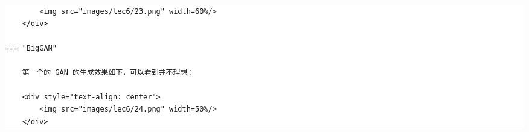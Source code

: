             <img src="images/lec6/23.png" width=60%/>
        </div> 

    === "BigGAN"

        第一个的 GAN 的生成效果如下，可以看到并不理想：

        <div style="text-align: center">
            <img src="images/lec6/24.png" width=50%/>
        </div> 
